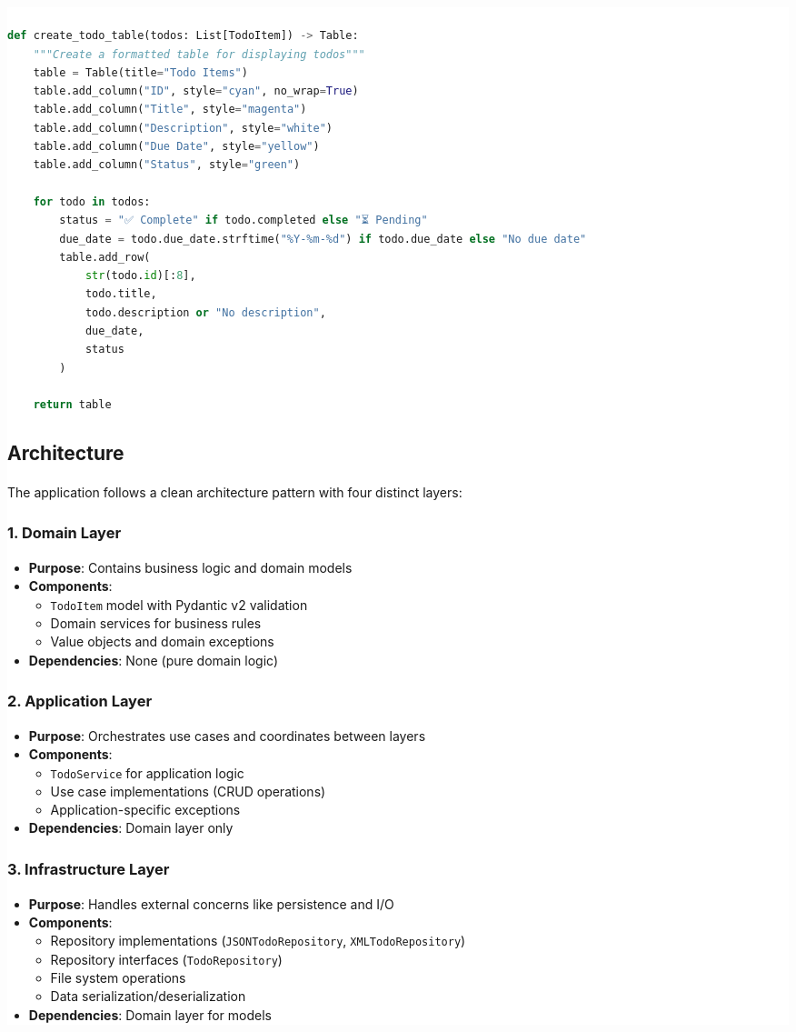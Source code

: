 ```python

def create_todo_table(todos: List[TodoItem]) -> Table:
    """Create a formatted table for displaying todos"""
    table = Table(title="Todo Items")
    table.add_column("ID", style="cyan", no_wrap=True)
    table.add_column("Title", style="magenta")
    table.add_column("Description", style="white")
    table.add_column("Due Date", style="yellow")
    table.add_column("Status", style="green")

    for todo in todos:
        status = "✅ Complete" if todo.completed else "⏳ Pending"
        due_date = todo.due_date.strftime("%Y-%m-%d") if todo.due_date else "No due date"
        table.add_row(
            str(todo.id)[:8],
            todo.title,
            todo.description or "No description",
            due_date,
            status
        )

    return table
```

## Architecture

The application follows a clean architecture pattern with four distinct layers:

### 1. Domain Layer
- **Purpose**: Contains business logic and domain models
- **Components**:
  - `TodoItem` model with Pydantic v2 validation
  - Domain services for business rules
  - Value objects and domain exceptions
- **Dependencies**: None (pure domain logic)

### 2. Application Layer
- **Purpose**: Orchestrates use cases and coordinates between layers
- **Components**:
  - `TodoService` for application logic
  - Use case implementations (CRUD operations)
  - Application-specific exceptions
- **Dependencies**: Domain layer only

### 3. Infrastructure Layer
- **Purpose**: Handles external concerns like persistence and I/O
- **Components**:
  - Repository implementations (`JSONTodoRepository`, `XMLTodoRepository`)
  - Repository interfaces (`TodoRepository`)
  - File system operations
  - Data serialization/deserialization
- **Dependencies**: Domain layer for models
